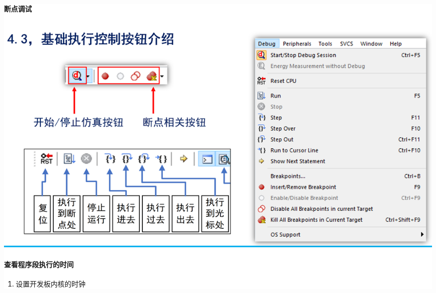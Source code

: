 

#### 断点调试

![image-20241010172421361](img\image-20241010172421361.png)



#### 查看程序段执行的时间

1. 设置开发板内核的时钟


